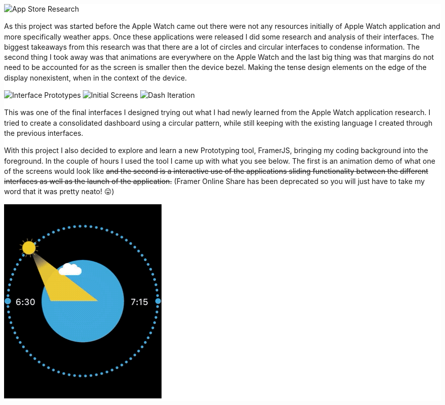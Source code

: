 <div class="image-container"><img src="../img/smartWatch/research.png" alt="App Store Research" /></div>

As this project was started before the Apple Watch came out there were not any resources initially of Apple Watch application and more specifically weather apps. Once these applications were released I did some research and analysis of their interfaces. The biggest takeaways from this research was that there are a lot of circles and circular interfaces to condense information. The second thing I took away was that animations are everywhere on the Apple Watch and the last big thing was that margins do not need to be accounted for as the screen is smaller then the device bezel. Making the tense design elements on the edge of the display nonexistent, when in the context of the device.

<div class="image-container">
<img src="../img/smartWatch/prototypesV1.png" alt="Interface Prototypes" />
<img src="../img/smartWatch/initialScreens.png" alt="Initial Screens" />
<img src="../img/smartWatch/dashIteration.png" alt="Dash Iteration" />
</div>

This was one of the final interfaces I designed trying out what I had newly learned from the Apple Watch application research. I tried to create a consolidated dashboard using a circular pattern, while still keeping with the existing language I created through the previous interfaces.

With this project I also decided to explore and learn a new Prototyping tool, FramerJS, bringing my coding background into the foreground. In the couple of hours I used the tool I came up with what you see below. The first is an animation demo of what one of the screens would look like ~~and the second is a interactive use of the applications sliding functionality between the different interfaces as well as the launch of the application.~~ (Framer Online Share has been deprecated so you will just have to take my word that it was pretty neato! 😛)

<div class="image-container">
<img class="image-center" src="../img/smartWatch/animation.gif" alt="Day Light Animation" />
</div>


